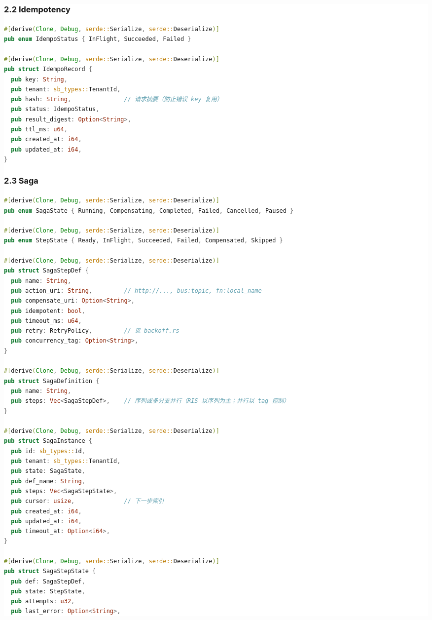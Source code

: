 ### 2.2 Idempotency

```rust
#[derive(Clone, Debug, serde::Serialize, serde::Deserialize)]
pub enum IdempoStatus { InFlight, Succeeded, Failed }

#[derive(Clone, Debug, serde::Serialize, serde::Deserialize)]
pub struct IdempoRecord {
  pub key: String,
  pub tenant: sb_types::TenantId,
  pub hash: String,               // 请求摘要（防止错误 key 复用）
  pub status: IdempoStatus,
  pub result_digest: Option<String>,
  pub ttl_ms: u64,
  pub created_at: i64,
  pub updated_at: i64,
}
```

### 2.3 Saga

```rust
#[derive(Clone, Debug, serde::Serialize, serde::Deserialize)]
pub enum SagaState { Running, Compensating, Completed, Failed, Cancelled, Paused }

#[derive(Clone, Debug, serde::Serialize, serde::Deserialize)]
pub enum StepState { Ready, InFlight, Succeeded, Failed, Compensated, Skipped }

#[derive(Clone, Debug, serde::Serialize, serde::Deserialize)]
pub struct SagaStepDef {
  pub name: String,
  pub action_uri: String,         // http://..., bus:topic, fn:local_name
  pub compensate_uri: Option<String>,
  pub idempotent: bool,
  pub timeout_ms: u64,
  pub retry: RetryPolicy,         // 见 backoff.rs
  pub concurrency_tag: Option<String>,
}

#[derive(Clone, Debug, serde::Serialize, serde::Deserialize)]
pub struct SagaDefinition {
  pub name: String,
  pub steps: Vec<SagaStepDef>,    // 序列或多分支并行（RIS 以序列为主；并行以 tag 控制）
}

#[derive(Clone, Debug, serde::Serialize, serde::Deserialize)]
pub struct SagaInstance {
  pub id: sb_types::Id,
  pub tenant: sb_types::TenantId,
  pub state: SagaState,
  pub def_name: String,
  pub steps: Vec<SagaStepState>,
  pub cursor: usize,              // 下一步索引
  pub created_at: i64,
  pub updated_at: i64,
  pub timeout_at: Option<i64>,
}

#[derive(Clone, Debug, serde::Serialize, serde::Deserialize)]
pub struct SagaStepState {
  pub def: SagaStepDef,
  pub state: StepState,
  pub attempts: u32,
  pub last_error: Option<String>,
```